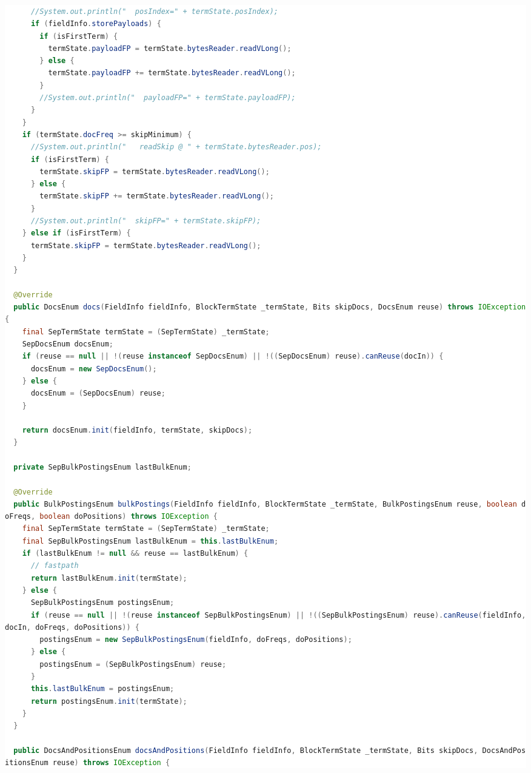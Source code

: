 ```java
      //System.out.println("  posIndex=" + termState.posIndex);
      if (fieldInfo.storePayloads) {
        if (isFirstTerm) {
          termState.payloadFP = termState.bytesReader.readVLong();
        } else {
          termState.payloadFP += termState.bytesReader.readVLong();
        }
        //System.out.println("  payloadFP=" + termState.payloadFP);
      }
    }
    if (termState.docFreq >= skipMinimum) {
      //System.out.println("   readSkip @ " + termState.bytesReader.pos);
      if (isFirstTerm) {
        termState.skipFP = termState.bytesReader.readVLong();
      } else {
        termState.skipFP += termState.bytesReader.readVLong();
      }
      //System.out.println("  skipFP=" + termState.skipFP);
    } else if (isFirstTerm) {
      termState.skipFP = termState.bytesReader.readVLong();
    }
  }

  @Override
  public DocsEnum docs(FieldInfo fieldInfo, BlockTermState _termState, Bits skipDocs, DocsEnum reuse) throws IOException {
    final SepTermState termState = (SepTermState) _termState;
    SepDocsEnum docsEnum;
    if (reuse == null || !(reuse instanceof SepDocsEnum) || !((SepDocsEnum) reuse).canReuse(docIn)) {
      docsEnum = new SepDocsEnum();
    } else {
      docsEnum = (SepDocsEnum) reuse;
    }

    return docsEnum.init(fieldInfo, termState, skipDocs);
  }

  private SepBulkPostingsEnum lastBulkEnum;

  @Override
  public BulkPostingsEnum bulkPostings(FieldInfo fieldInfo, BlockTermState _termState, BulkPostingsEnum reuse, boolean doFreqs, boolean doPositions) throws IOException {
    final SepTermState termState = (SepTermState) _termState;
    final SepBulkPostingsEnum lastBulkEnum = this.lastBulkEnum;
    if (lastBulkEnum != null && reuse == lastBulkEnum) {
      // fastpath
      return lastBulkEnum.init(termState);
    } else {
      SepBulkPostingsEnum postingsEnum;
      if (reuse == null || !(reuse instanceof SepBulkPostingsEnum) || !((SepBulkPostingsEnum) reuse).canReuse(fieldInfo, docIn, doFreqs, doPositions)) {
        postingsEnum = new SepBulkPostingsEnum(fieldInfo, doFreqs, doPositions);
      } else {
        postingsEnum = (SepBulkPostingsEnum) reuse;
      }
      this.lastBulkEnum = postingsEnum;
      return postingsEnum.init(termState);
    }
  }

  public DocsAndPositionsEnum docsAndPositions(FieldInfo fieldInfo, BlockTermState _termState, Bits skipDocs, DocsAndPositionsEnum reuse) throws IOException {
```